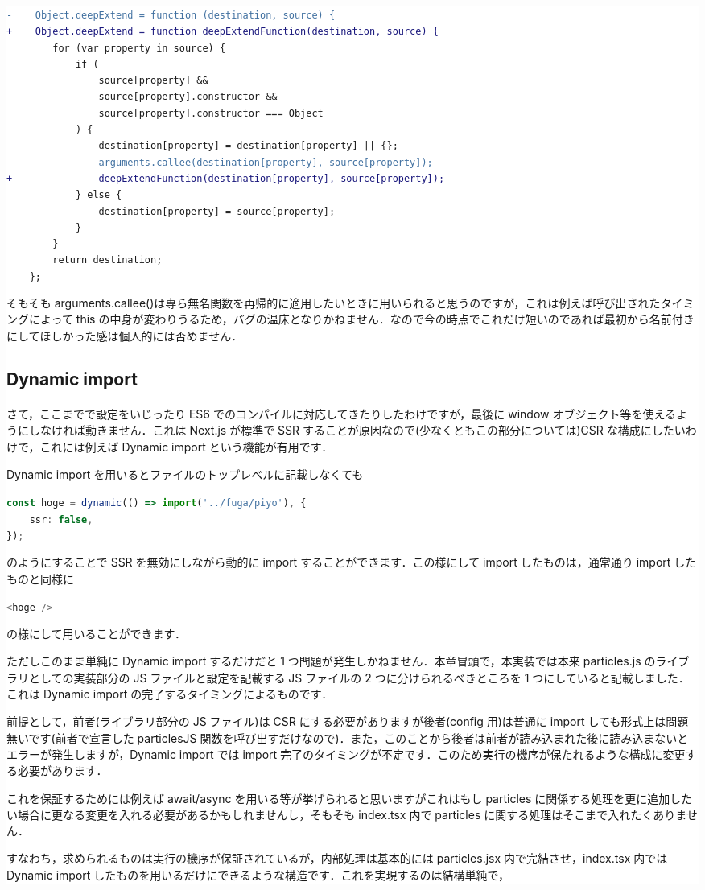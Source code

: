 ```diff
-    Object.deepExtend = function (destination, source) {
+    Object.deepExtend = function deepExtendFunction(destination, source) {
        for (var property in source) {
            if (
                source[property] &&
                source[property].constructor &&
                source[property].constructor === Object
            ) {
                destination[property] = destination[property] || {};
-               arguments.callee(destination[property], source[property]);
+               deepExtendFunction(destination[property], source[property]);
            } else {
                destination[property] = source[property];
            }
        }
        return destination;
    };
```

そもそも arguments.callee()は専ら無名関数を再帰的に適用したいときに用いられると思うのですが，これは例えば呼び出されたタイミングによって this の中身が変わりうるため，バグの温床となりかねません．なので今の時点でこれだけ短いのであれば最初から名前付きにしてほしかった感は個人的には否めません．

## Dynamic import

さて，ここまでで設定をいじったり ES6 でのコンパイルに対応してきたりしたわけですが，最後に window オブジェクト等を使えるようにしなければ動きません．これは Next.js が標準で SSR することが原因なので(少なくともこの部分については)CSR な構成にしたいわけで，これには例えば Dynamic import という機能が有用です．

Dynamic import を用いるとファイルのトップレベルに記載しなくても

```TypeScript
const hoge = dynamic(() => import('../fuga/piyo'), {
    ssr: false,
});
```

のようにすることで SSR を無効にしながら動的に import することができます．この様にして import したものは，通常通り import したものと同様に

```TypeScript
<hoge />
```

の様にして用いることができます．

ただしこのまま単純に Dynamic import するだけだと 1 つ問題が発生しかねません．本章冒頭で，本実装では本来 particles.js のライブラリとしての実装部分の JS ファイルと設定を記載する JS ファイルの 2 つに分けられるべきところを 1 つにしていると記載しました．これは Dynamic import の完了するタイミングによるものです．

前提として，前者(ライブラリ部分の JS ファイル)は CSR にする必要がありますが後者(config 用)は普通に import しても形式上は問題無いです(前者で宣言した particlesJS 関数を呼び出すだけなので)．また，このことから後者は前者が読み込まれた後に読み込まないとエラーが発生しますが，Dynamic import では import 完了のタイミングが不定です．このため実行の機序が保たれるような構成に変更する必要があります．

これを保証するためには例えば await/async を用いる等が挙げられると思いますがこれはもし particles に関係する処理を更に追加したい場合に更なる変更を入れる必要があるかもしれませんし，そもそも index.tsx 内で particles に関する処理はそこまで入れたくありません．

すなわち，求められるものは実行の機序が保証されているが，内部処理は基本的には particles.jsx 内で完結させ，index.tsx 内では Dynamic import したものを用いるだけにできるような構造です．これを実現するのは結構単純で，
